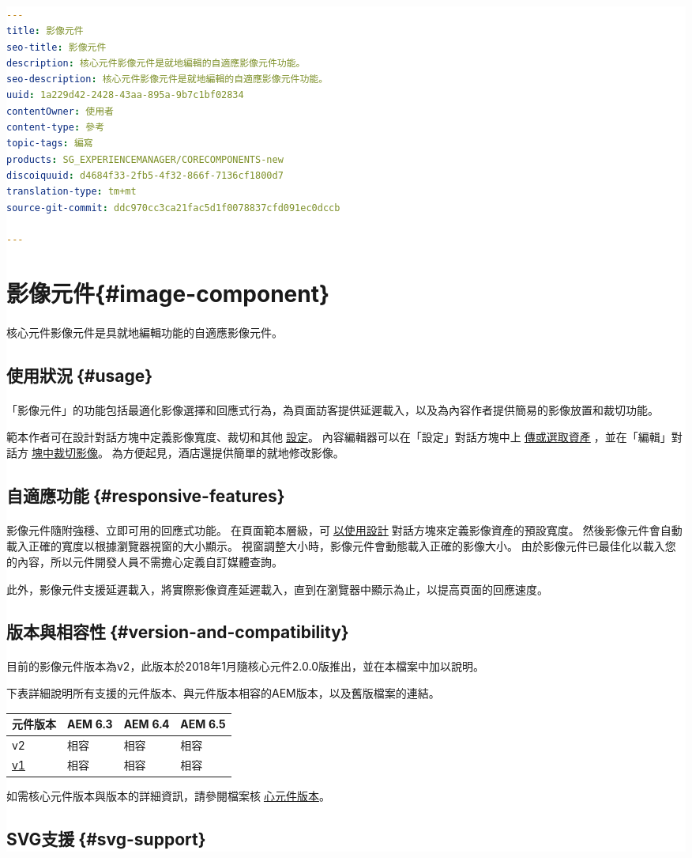 ```yaml
---
title: 影像元件
seo-title: 影像元件
description: 核心元件影像元件是就地編輯的自適應影像元件功能。
seo-description: 核心元件影像元件是就地編輯的自適應影像元件功能。
uuid: 1a229d42-2428-43aa-895a-9b7c1bf02834
contentOwner: 使用者
content-type: 參考
topic-tags: 編寫
products: SG_EXPERIENCEMANAGER/CORECOMPONENTS-new
discoiquuid: d4684f33-2fb5-4f32-866f-7136cf1800d7
translation-type: tm+mt
source-git-commit: ddc970cc3ca21fac5d1f0078837cfd091ec0dccb

---
```



# 影像元件{#image-component}

核心元件影像元件是具就地編輯功能的自適應影像元件。

## 使用狀況 {#usage}

「影像元件」的功能包括最適化影像選擇和回應式行為，為頁面訪客提供延遲載入，以及為內容作者提供簡易的影像放置和裁切功能。

範本作者可在設計對話方塊中定義影像寬度、裁切和其他 [設定](#design-dialog)。 內容編輯器可以在「設定」對話方塊中上 [傳或選取資產](#configure-dialog) ，並在「編輯」對話方 [塊中裁切影像](#edit-dialog)。 為方便起見，酒店還提供簡單的就地修改影像。

## 自適應功能 {#responsive-features}

影像元件隨附強穩、立即可用的回應式功能。 在頁面範本層級，可 [以使用設計](#design-dialog) 對話方塊來定義影像資產的預設寬度。 然後影像元件會自動載入正確的寬度以根據瀏覽器視窗的大小顯示。 視窗調整大小時，影像元件會動態載入正確的影像大小。 由於影像元件已最佳化以載入您的內容，所以元件開發人員不需擔心定義自訂媒體查詢。

此外，影像元件支援延遲載入，將實際影像資產延遲載入，直到在瀏覽器中顯示為止，以提高頁面的回應速度。

## 版本與相容性 {#version-and-compatibility}

目前的影像元件版本為v2，此版本於2018年1月隨核心元件2.0.0版推出，並在本檔案中加以說明。

下表詳細說明所有支援的元件版本、與元件版本相容的AEM版本，以及舊版檔案的連結。

| 元件版本 | AEM 6.3 | AEM 6.4 | AEM 6.5 |
|--- |--- |--- |--- |
| v2 | 相容 | 相容 | 相容 |
| [v1](image-v1.md) | 相容 | 相容 | 相容 |

如需核心元件版本與版本的詳細資訊，請參閱檔案核 [心元件版本](versions.md)。

## SVG支援 {#svg-support}
